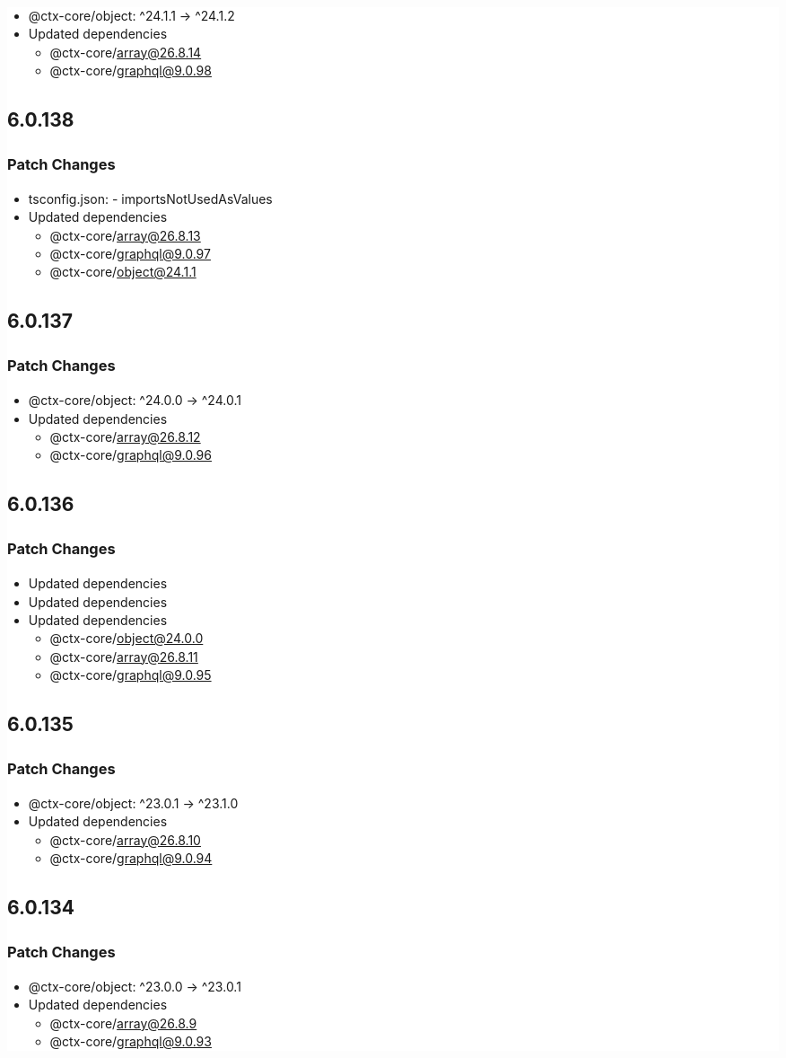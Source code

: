 - @ctx-core/object: ^24.1.1 -> ^24.1.2
- Updated dependencies
  - @ctx-core/array@26.8.14
  - @ctx-core/graphql@9.0.98

## 6.0.138

### Patch Changes

- tsconfig.json: - importsNotUsedAsValues
- Updated dependencies
  - @ctx-core/array@26.8.13
  - @ctx-core/graphql@9.0.97
  - @ctx-core/object@24.1.1

## 6.0.137

### Patch Changes

- @ctx-core/object: ^24.0.0 -> ^24.0.1
- Updated dependencies
  - @ctx-core/array@26.8.12
  - @ctx-core/graphql@9.0.96

## 6.0.136

### Patch Changes

- Updated dependencies
- Updated dependencies
- Updated dependencies
  - @ctx-core/object@24.0.0
  - @ctx-core/array@26.8.11
  - @ctx-core/graphql@9.0.95

## 6.0.135

### Patch Changes

- @ctx-core/object: ^23.0.1 -> ^23.1.0
- Updated dependencies
  - @ctx-core/array@26.8.10
  - @ctx-core/graphql@9.0.94

## 6.0.134

### Patch Changes

- @ctx-core/object: ^23.0.0 -> ^23.0.1
- Updated dependencies
  - @ctx-core/array@26.8.9
  - @ctx-core/graphql@9.0.93
